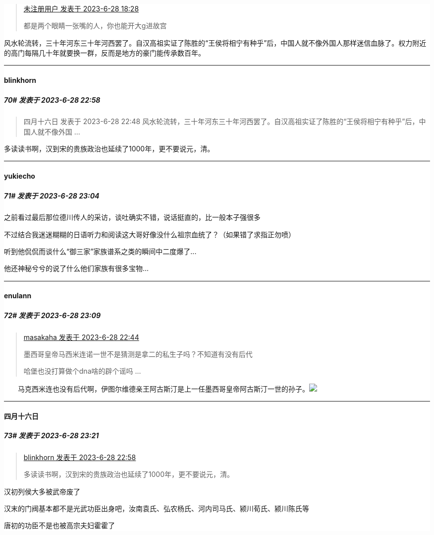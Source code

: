<blockquote><a href="httphttps://bbs.saraba1st.com/2b/forum.php?mod=redirect&amp;goto=findpost&amp;pid=61468131&amp;ptid=2142074" target="_blank">未注册用户 发表于 2023-6-28 18:28</a>

都是两个眼睛一张嘴的人，你也能开大g进故宫</blockquote>
风水轮流转，三十年河东三十年河西罢了。自汉高祖实证了陈胜的“王侯将相宁有种乎”后，中国人就不像外国人那样迷信血脉了。权力附近的高门每隔几十年就要换一群，反而是地方的豪门能传承数百年。


*****

####  blinkhorn  
##### 70#       发表于 2023-6-28 22:58

<blockquote>四月十六日 发表于 2023-6-28 22:48
风水轮流转，三十年河东三十年河西罢了。自汉高祖实证了陈胜的“王侯将相宁有种乎”后，中国人就不像外国 ...</blockquote>
多读读书啊，汉到宋的贵族政治也延续了1000年，更不要说元，清。

*****

####  yukiecho  
##### 71#       发表于 2023-6-28 23:04

之前看过最后那位德川传人的采访，谈吐确实不错，说话挺直的，比一般本子强很多

不过结合我迷迷糊糊的日语听力和阅读这大哥好像没什么祖宗血统了？（如果错了求指正勿喷）

听到他侃侃而谈什么“御三家”家族谱系之类的瞬间中二度爆了...

他还神秘兮兮的说了什么他们家族有很多宝物... 


*****

####  enulann  
##### 72#       发表于 2023-6-28 23:09

<blockquote><a href="httphttps://bbs.saraba1st.com/2b/forum.php?mod=redirect&amp;goto=findpost&amp;pid=61471020&amp;ptid=2142074" target="_blank">masakaha 发表于 2023-6-28 22:44</a>

墨西哥皇帝马西米连诺一世不是猜测是拿二的私生子吗？不知道有没有后代

哈堡也没打算做个dna啥的辟个谣吗 ...</blockquote>　　马克西米连也没有后代啊，伊图尔维德亲王阿古斯汀是上一任墨西哥皇帝阿古斯汀一世的孙子。<img src="https://static.saraba1st.com/image/smiley/face2017/068.png" referrerpolicy="no-referrer">


*****

####  四月十六日  
##### 73#       发表于 2023-6-28 23:21

<blockquote><a href="httphttps://bbs.saraba1st.com/2b/forum.php?mod=redirect&amp;goto=findpost&amp;pid=61471135&amp;ptid=2142074" target="_blank">blinkhorn 发表于 2023-6-28 22:58</a>

多读读书啊，汉到宋的贵族政治也延续了1000年，更不要说元，清。</blockquote>
汉初列侯大多被武帝废了

汉末的门阀基本都不是光武功臣出身吧，汝南袁氏、弘农杨氏、河内司马氏、颍川荀氏、颍川陈氏等

唐初的功臣不是也被高宗夫妇霍霍了

